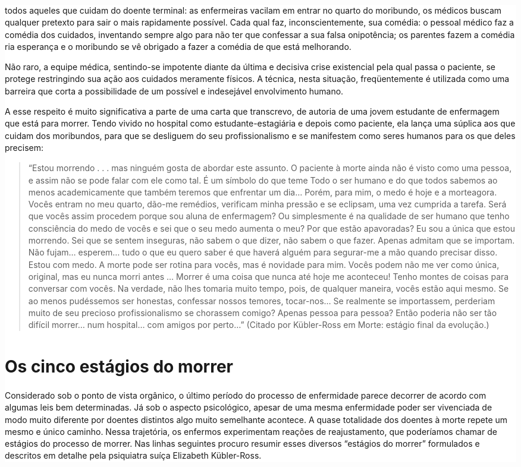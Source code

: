 todos aqueles que cuidam do doente terminal: as enfermeiras vacilam em
entrar no quarto do moribundo, os médicos buscam qualquer pretexto para
sair o mais rapidamente possível. Cada qual faz, inconscientemente, sua
comédia: o pessoal médico faz a comédia dos cuidados, inventando sempre
algo para não ter que confessar a sua falsa onipotência; os parentes
fazem a comédia ria esperança e o moribundo se vê obrigado a fazer a
comédia de que está melhorando.

Não raro, a equipe médica, sentindo-se impotente diante da última e
decisiva crise existencial pela qual passa o paciente, se protege
restringindo sua ação aos cuidados meramente físicos. A técnica, nesta
situação, freqüentemente é utilizada como uma barreira que corta a
possibilidade de um possível e indesejável envolvimento humano.

A esse respeito é muito significativa a parte de uma carta que
transcrevo, de autoria de uma jovem estudante de enfermagem que está
para morrer. Tendo vivido no hospital como estudante-estagiária e depois
como paciente, ela lança uma súplica aos que cuidam dos moribundos, para
que se desliguem do seu profissionalismo e se manifestem como seres
humanos para os que deles precisem:

> “Estou morrendo . . . mas ninguém gosta de abordar este assunto. O
paciente à morte ainda não é visto como uma pessoa, e assim não se pode
falar com ele como tal. É um símbolo do que teme Todo o ser humano e do
que todos sabemos ao menos academicamente que também teremos que
enfrentar um dia… Porém, para mim, o medo é hoje e a morteagora. Vocês
entram no meu quarto, dão-me remédios, verificam minha pressão e se
eclipsam, uma vez cumprida a tarefa. Será que vocês assim procedem
porque sou aluna de enfermagem? Ou simplesmente é na qualidade de ser
humano que tenho consciência do medo de vocês e sei que o seu medo
aumenta o meu? Por que estão apavoradas? Eu sou a única que estou
morrendo. Sei que se sentem inseguras, não sabem o que dizer, não sabem
o que fazer. Apenas admitam que se importam. Não fujam… esperem… tudo o
que eu quero saber é que haverá alguém para segurar-me a mão quando
precisar disso. Estou com medo. A morte pode ser rotina para vocês, mas
é novidade para mim. Vocês podem não me ver como única, original, mas eu
nunca morri antes … Morrer é uma coisa que nunca até hoje me aconteceu!
Tenho montes de coisas para conversar com vocês. Na verdade, não lhes
tomaria muito tempo, pois, de qualquer maneira, vocês estão aqui mesmo.
Se ao menos pudéssemos ser honestas, confessar nossos temores,
tocar-nos… Se realmente se importassem, perderiam muito de seu precioso
profissionalismo se chorassem comigo? Apenas pessoa para pessoa? Então
poderia não ser tão difícil morrer… num hospital… com amigos por perto…”
(Citado por Kübler-Ross em Morte: estágio final da evolução.)

# Os cinco estágios do morrer

Considerado sob o ponto de vista orgânico, o último período do processo
de enfermidade parece decorrer de acordo com algumas leis bem
determinadas. Já sob o aspecto psicológico, apesar de uma mesma
enfermidade poder ser vivenciada de modo muito diferente por doentes
distintos algo muito semelhante acontece. A quase totalidade dos doentes
à morte repete um mesmo e único caminho. Nessa trajetória, os enfermos
experimentam reações de reajustamento, que poderíamos chamar de estágios
do processo de morrer. Nas linhas seguintes procuro resumir esses
diversos “estágios do morrer” formulados e descritos em detalhe pela
psiquiatra suíça Elizabeth Kübler-Ross.
